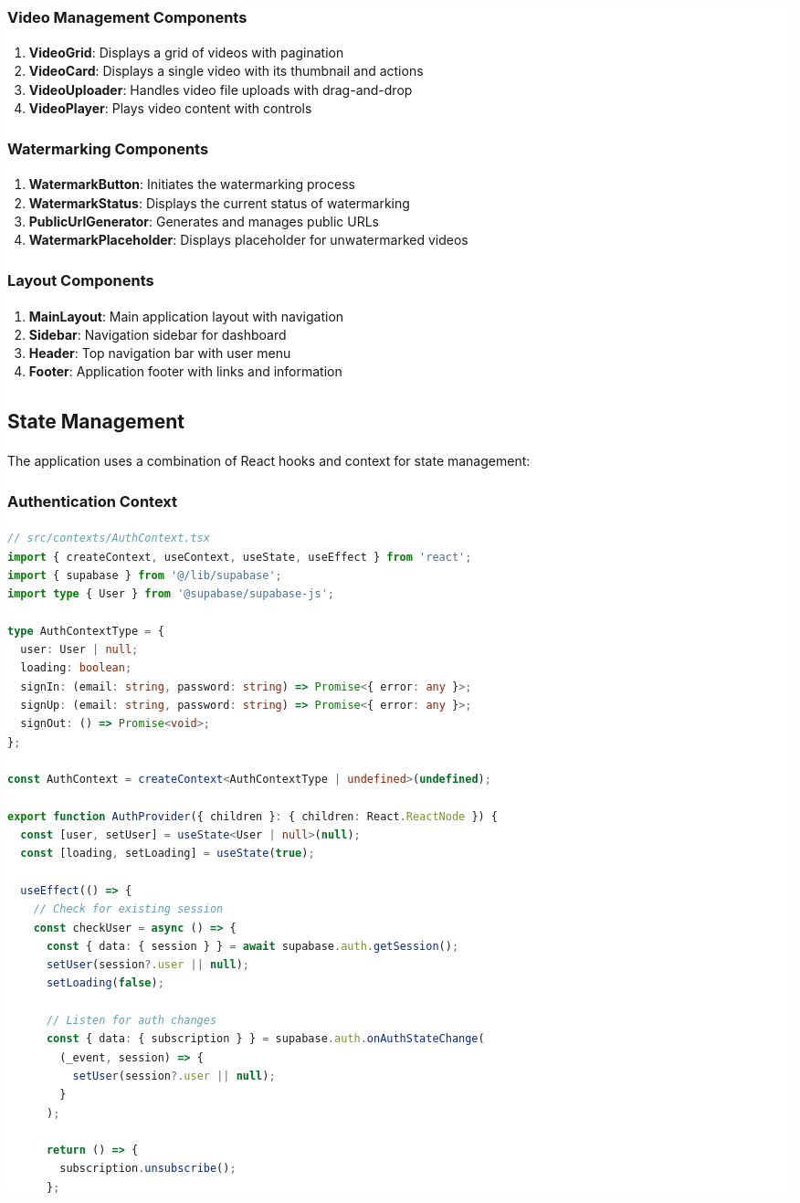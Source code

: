 ### Video Management Components

1. **VideoGrid**: Displays a grid of videos with pagination
2. **VideoCard**: Displays a single video with its thumbnail and actions
3. **VideoUploader**: Handles video file uploads with drag-and-drop
4. **VideoPlayer**: Plays video content with controls

### Watermarking Components

1. **WatermarkButton**: Initiates the watermarking process
2. **WatermarkStatus**: Displays the current status of watermarking
3. **PublicUrlGenerator**: Generates and manages public URLs
4. **WatermarkPlaceholder**: Displays placeholder for unwatermarked videos

### Layout Components

1. **MainLayout**: Main application layout with navigation
2. **Sidebar**: Navigation sidebar for dashboard
3. **Header**: Top navigation bar with user menu
4. **Footer**: Application footer with links and information

## State Management

The application uses a combination of React hooks and context for state management:

### Authentication Context

```typescript
// src/contexts/AuthContext.tsx
import { createContext, useContext, useState, useEffect } from 'react';
import { supabase } from '@/lib/supabase';
import type { User } from '@supabase/supabase-js';

type AuthContextType = {
  user: User | null;
  loading: boolean;
  signIn: (email: string, password: string) => Promise<{ error: any }>;
  signUp: (email: string, password: string) => Promise<{ error: any }>;
  signOut: () => Promise<void>;
};

const AuthContext = createContext<AuthContextType | undefined>(undefined);

export function AuthProvider({ children }: { children: React.ReactNode }) {
  const [user, setUser] = useState<User | null>(null);
  const [loading, setLoading] = useState(true);

  useEffect(() => {
    // Check for existing session
    const checkUser = async () => {
      const { data: { session } } = await supabase.auth.getSession();
      setUser(session?.user || null);
      setLoading(false);

      // Listen for auth changes
      const { data: { subscription } } = supabase.auth.onAuthStateChange(
        (_event, session) => {
          setUser(session?.user || null);
        }
      );

      return () => {
        subscription.unsubscribe();
      };
```